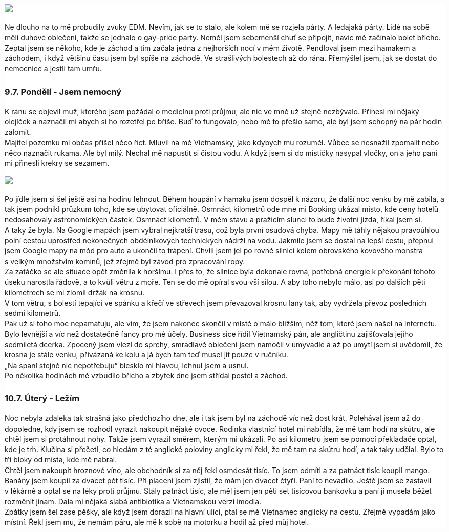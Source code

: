 <a href="../images/2018_july/8_1.jpg" target="_blank"><img src="../images/thumbnails/2018_july/8_1.jpg"></a>

Ne dlouho na to mě probudily zvuky EDM. Nevím, jak se to stalo, ale kolem mě se rozjela párty. A ledajaká párty. Lidé na sobě měli duhové oblečení, takže se jednalo o gay-pride party. Neměl jsem sebemenší chuť se připojit, navíc mě začínalo bolet břicho. Zeptal jsem se někoho, kde je záchod a tím začala jedna z nejhorších nocí v mém životě. Pendloval jsem mezi hamakem a záchodem, i když většinu času jsem byl spíše na záchodě. Ve strašlivých bolestech až do rána. Přemýšlel jsem, jak se dostat do nemocnice a jestli tam umřu. 

### 9.7. Pondělí - Jsem nemocný

K ránu se objevil muž, kterého jsem požádal o medicínu proti průjmu, ale nic ve mně už stejně nezbývalo. Přinesl mi nějaký olejíček a naznačil mi abych si ho rozetřel po břiše. Buď to fungovalo, nebo mě to přešlo samo, ale byl jsem schopný na pár hodin zalomit.<br>
Majitel pozemku mi občas přišel něco říct. Mluvil na mě Vietnamsky, jako kdybych mu rozuměl. Vůbec se nesnažil zpomalit nebo něco naznačit rukama. Ale byl milý. Nechal mě napustit si čistou vodu. A když jsem si do mističky nasypal vločky, on a jeho paní mi přinesli krekry se sezamem.

<a href="../images/2018_july/9.jpg" target="_blank"><img src="../images/thumbnails/2018_july/9.jpg"></a>

Po jídle jsem si šel ještě asi na hodinu lehnout. Během houpání v hamaku jsem dospěl k názoru, že další noc venku by mě zabila, a tak jsem podnikl průzkum toho, kde se ubytovat oficiálně. 
Osmnáct kilometrů ode mne mi Booking ukázal místo, kde ceny hotelů nedosahovaly astronomických částek. Osmnáct kilometrů. V mém stavu a pražícím slunci to bude životní jízda, říkal jsem si.<br>
A taky že byla. Na Google mapách jsem vybral nejkratší trasu, což byla první osudová chyba. Mapy mě táhly nějakou pravoúhlou polní cestou uprostřed nekonečných obdélníkových technických nádrží na vodu. 
Jakmile jsem se dostal na lepší cestu, přepnul jsem Google mapy na mód pro auto a ukončil to trápení. Chvíli jsem jel po rovné silnici kolem obrovského kovového monstra s velkým množstvím komínů, jež zřejmě byl závod pro zpracování ropy.<br>
Za zatáčko se ale situace opět změnila k horšímu. I přes to, že silnice byla dokonale rovná, potřebná energie k překonání tohoto úseku narostla řádově, a to kvůli větru z moře. Ten se do mě opíral svou vší silou. A aby toho nebylo málo, asi po dalších pěti kilometrech se mi zlomil držák na krosnu.<br>
V tom větru, s bolestí tepající ve spánku a křečí ve střevech jsem převazoval krosnu lany tak, aby vydržela převoz posledních sedmi kilometrů.<br>
Pak už si toho moc nepamatuju, ale vím, že jsem nakonec skončil v místě o málo bližším, něž tom, které jsem našel na internetu. Bylo levnější a víc než dostatečně fancy pro mé účely. Business sice řídil Vietnamský pán, ale angličtinu zajišťovala jejího sedmiletá dcerka. 
Zpocený jsem vlezl do sprchy, smradlavé oblečení jsem namočil v umyvadle a až po umytí jsem si uvědomil, že krosna je stále venku, přivázaná ke kolu a já bych tam teď musel jít pouze v ručníku.<br>
„Na spaní stejně nic nepotřebuju“ blesklo mi hlavou, lehnul jsem a usnul.<br>
Po několika hodinách mě vzbudilo břicho a zbytek dne jsem střídal postel a záchod. 

### 10.7. Úterý - Ležím

Noc nebyla zdaleka tak strašná jako předchozího dne, ale i tak jsem byl na záchodě víc než dost krát. Polehával jsem až do dopoledne, kdy jsem se rozhodl vyrazit nakoupit nějaké ovoce. Rodinka vlastnící hotel mi nabídla, že mě tam hodí na skútru, ale chtěl jsem si protáhnout nohy. Takže jsem vyrazil směrem, kterým mi ukázali. Po asi kilometru jsem se pomocí překladače optal, kde je trh. Klučina si přečetl, co hledám z té anglické poloviny anglicky mi řekl, že mě tam na skútru hodí, a tak taky udělal. Bylo to tři bloky od místa, kde mě nabral.<br>
Chtěl jsem nakoupit hroznové víno, ale obchodník si za něj řekl osmdesát tisíc. To jsem odmítl a za patnáct tisíc koupil mango.<br>
Banány jsem koupil za dvacet pět tisíc. Při placení jsem zjistil, že mám jen dvacet čtyři. Paní to nevadilo. Ještě jsem se zastavil v lékárně a optal se na léky proti průjmu. Stály patnáct tisíc, ale měl jsem jen pěti set tisícovou bankovku a paní jí musela běžet rozměnit jinam. Dala mi nějaká slabá antibiotika a Vietnamskou verzi imodia.<br>
Zpátky jsem šel zase pěšky, ale když jsem dorazil na hlavní ulici, ptal se mě Vietnamec anglicky na cestu. Zřejmě vypadám jako místní. Řekl jsem mu, že nemám páru, ale mě k sobě na motorku a hodil až před můj hotel.<br>